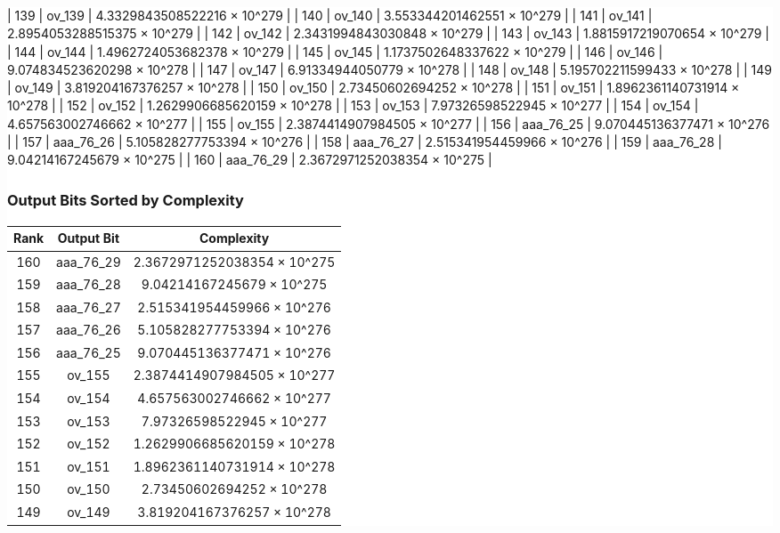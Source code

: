 | 139 | ov_139 | 4.3329843508522216 × 10^279 |
| 140 | ov_140 | 3.553344201462551 × 10^279 |
| 141 | ov_141 | 2.8954053288515375 × 10^279 |
| 142 | ov_142 | 2.3431994843030848 × 10^279 |
| 143 | ov_143 | 1.8815917219070654 × 10^279 |
| 144 | ov_144 | 1.4962724053682378 × 10^279 |
| 145 | ov_145 | 1.1737502648337622 × 10^279 |
| 146 | ov_146 | 9.074834523620298 × 10^278 |
| 147 | ov_147 | 6.91334944050779 × 10^278 |
| 148 | ov_148 | 5.195702211599433 × 10^278 |
| 149 | ov_149 | 3.819204167376257 × 10^278 |
| 150 | ov_150 | 2.73450602694252 × 10^278 |
| 151 | ov_151 | 1.8962361140731914 × 10^278 |
| 152 | ov_152 | 1.2629906685620159 × 10^278 |
| 153 | ov_153 | 7.97326598522945 × 10^277 |
| 154 | ov_154 | 4.657563002746662 × 10^277 |
| 155 | ov_155 | 2.3874414907984505 × 10^277 |
| 156 | aaa_76_25 | 9.070445136377471 × 10^276 |
| 157 | aaa_76_26 | 5.105828277753394 × 10^276 |
| 158 | aaa_76_27 | 2.515341954459966 × 10^276 |
| 159 | aaa_76_28 | 9.04214167245679 × 10^275 |
| 160 | aaa_76_29 | 2.3672971252038354 × 10^275 |

### Output Bits Sorted by Complexity

| Rank | Output Bit | Complexity |
|:----:|:----------:|:----------:|
| 160 | aaa_76_29 | 2.3672971252038354 × 10^275 |
| 159 | aaa_76_28 | 9.04214167245679 × 10^275 |
| 158 | aaa_76_27 | 2.515341954459966 × 10^276 |
| 157 | aaa_76_26 | 5.105828277753394 × 10^276 |
| 156 | aaa_76_25 | 9.070445136377471 × 10^276 |
| 155 | ov_155 | 2.3874414907984505 × 10^277 |
| 154 | ov_154 | 4.657563002746662 × 10^277 |
| 153 | ov_153 | 7.97326598522945 × 10^277 |
| 152 | ov_152 | 1.2629906685620159 × 10^278 |
| 151 | ov_151 | 1.8962361140731914 × 10^278 |
| 150 | ov_150 | 2.73450602694252 × 10^278 |
| 149 | ov_149 | 3.819204167376257 × 10^278 |